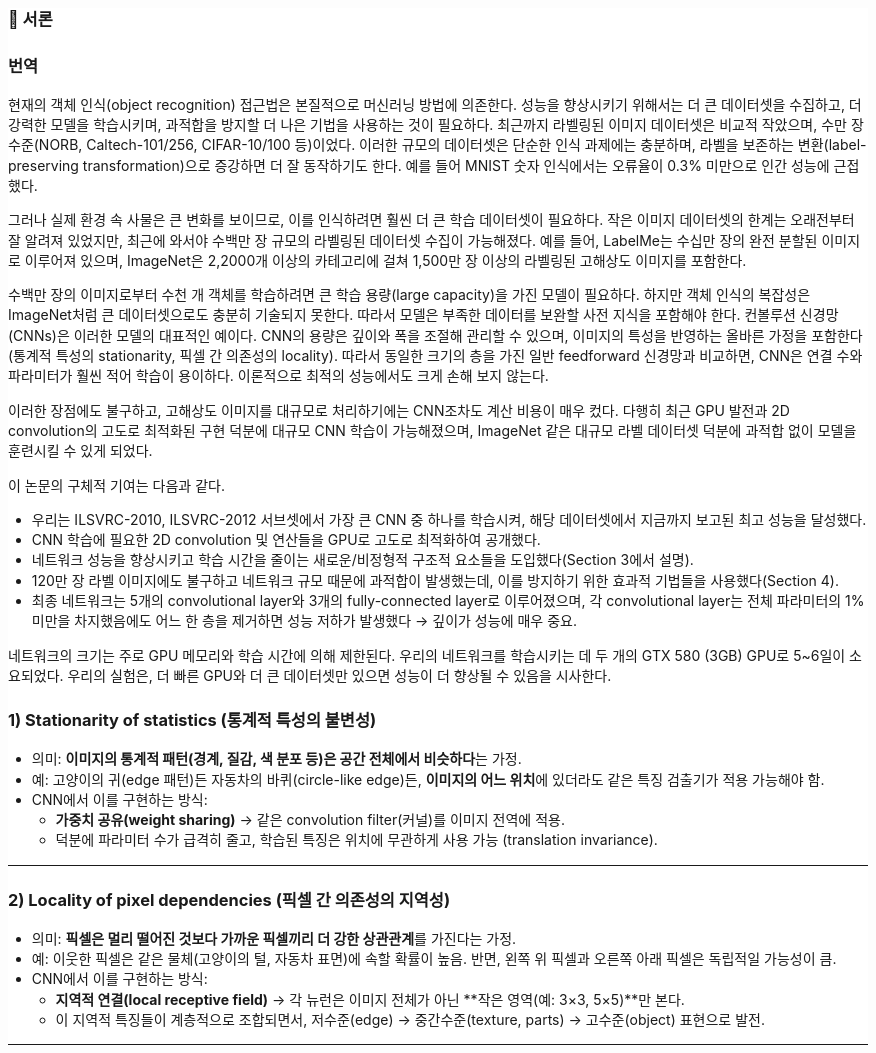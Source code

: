 
### 📌 서론

### 번역

현재의 객체 인식(object recognition) 접근법은 본질적으로 머신러닝 방법에 의존한다. 성능을 향상시키기 위해서는 더 큰 데이터셋을 수집하고, 더 강력한 모델을 학습시키며, 과적합을 방지할 더 나은 기법을 사용하는 것이 필요하다. 최근까지 라벨링된 이미지 데이터셋은 비교적 작았으며, 수만 장 수준(NORB, Caltech-101/256, CIFAR-10/100 등)이었다. 이러한 규모의 데이터셋은 단순한 인식 과제에는 충분하며, 라벨을 보존하는 변환(label-preserving transformation)으로 증강하면 더 잘 동작하기도 한다. 예를 들어 MNIST 숫자 인식에서는 오류율이 0.3% 미만으로 인간 성능에 근접했다.

그러나 실제 환경 속 사물은 큰 변화를 보이므로, 이를 인식하려면 훨씬 더 큰 학습 데이터셋이 필요하다. 작은 이미지 데이터셋의 한계는 오래전부터 잘 알려져 있었지만, 최근에 와서야 수백만 장 규모의 라벨링된 데이터셋 수집이 가능해졌다. 예를 들어, LabelMe는 수십만 장의 완전 분할된 이미지로 이루어져 있으며, ImageNet은 2,2000개 이상의 카테고리에 걸쳐 1,500만 장 이상의 라벨링된 고해상도 이미지를 포함한다.

수백만 장의 이미지로부터 수천 개 객체를 학습하려면 큰 학습 용량(large capacity)을 가진 모델이 필요하다. 하지만 객체 인식의 복잡성은 ImageNet처럼 큰 데이터셋으로도 충분히 기술되지 못한다. 따라서 모델은 부족한 데이터를 보완할 사전 지식을 포함해야 한다. 컨볼루션 신경망(CNNs)은 이러한 모델의 대표적인 예이다. CNN의 용량은 깊이와 폭을 조절해 관리할 수 있으며, 이미지의 특성을 반영하는 올바른 가정을 포함한다(통계적 특성의 stationarity, 픽셀 간 의존성의 locality). 따라서 동일한 크기의 층을 가진 일반 feedforward 신경망과 비교하면, CNN은 연결 수와 파라미터가 훨씬 적어 학습이 용이하다. 이론적으로 최적의 성능에서도 크게 손해 보지 않는다.

이러한 장점에도 불구하고, 고해상도 이미지를 대규모로 처리하기에는 CNN조차도 계산 비용이 매우 컸다. 다행히 최근 GPU 발전과 2D convolution의 고도로 최적화된 구현 덕분에 대규모 CNN 학습이 가능해졌으며, ImageNet 같은 대규모 라벨 데이터셋 덕분에 과적합 없이 모델을 훈련시킬 수 있게 되었다.

이 논문의 구체적 기여는 다음과 같다.

- 우리는 ILSVRC-2010, ILSVRC-2012 서브셋에서 가장 큰 CNN 중 하나를 학습시켜, 해당 데이터셋에서 지금까지 보고된 최고 성능을 달성했다.
- CNN 학습에 필요한 2D convolution 및 연산들을 GPU로 고도로 최적화하여 공개했다.
- 네트워크 성능을 향상시키고 학습 시간을 줄이는 새로운/비정형적 구조적 요소들을 도입했다(Section 3에서 설명).
- 120만 장 라벨 이미지에도 불구하고 네트워크 규모 때문에 과적합이 발생했는데, 이를 방지하기 위한 효과적 기법들을 사용했다(Section 4).
- 최종 네트워크는 5개의 convolutional layer와 3개의 fully-connected layer로 이루어졌으며, 각 convolutional layer는 전체 파라미터의 1% 미만을 차지했음에도 어느 한 층을 제거하면 성능 저하가 발생했다 → 깊이가 성능에 매우 중요.

네트워크의 크기는 주로 GPU 메모리와 학습 시간에 의해 제한된다. 우리의 네트워크를 학습시키는 데 두 개의 GTX 580 (3GB) GPU로 5~6일이 소요되었다. 우리의 실험은, 더 빠른 GPU와 더 큰 데이터셋만 있으면 성능이 더 향상될 수 있음을 시사한다.

<aside>

<aside>

### 1) **Stationarity of statistics (통계적 특성의 불변성)**

- 의미: **이미지의 통계적 패턴(경계, 질감, 색 분포 등)은 공간 전체에서 비슷하다**는 가정.
- 예: 고양이의 귀(edge 패턴)든 자동차의 바퀴(circle-like edge)든, **이미지의 어느 위치**에 있더라도 같은 특징 검출기가 적용 가능해야 함.
- CNN에서 이를 구현하는 방식:
    - **가중치 공유(weight sharing)** → 같은 convolution filter(커널)를 이미지 전역에 적용.
    - 덕분에 파라미터 수가 급격히 줄고, 학습된 특징은 위치에 무관하게 사용 가능 (translation invariance).

---

### 2) **Locality of pixel dependencies (픽셀 간 의존성의 지역성)**

- 의미: **픽셀은 멀리 떨어진 것보다 가까운 픽셀끼리 더 강한 상관관계**를 가진다는 가정.
- 예: 이웃한 픽셀은 같은 물체(고양이의 털, 자동차 표면)에 속할 확률이 높음. 반면, 왼쪽 위 픽셀과 오른쪽 아래 픽셀은 독립적일 가능성이 큼.
- CNN에서 이를 구현하는 방식:
    - **지역적 연결(local receptive field)** → 각 뉴런은 이미지 전체가 아닌 **작은 영역(예: 3×3, 5×5)**만 본다.
    - 이 지역적 특징들이 계층적으로 조합되면서, 저수준(edge) → 중간수준(texture, parts) → 고수준(object) 표현으로 발전.

---